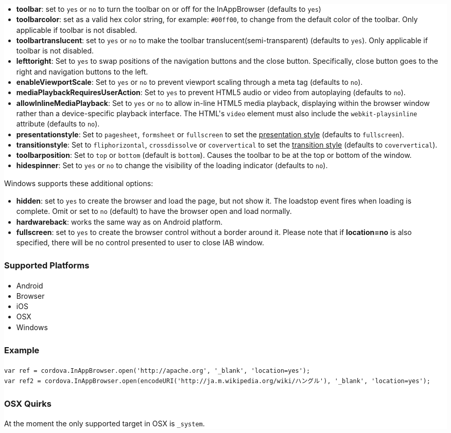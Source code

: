   - **toolbar**: set to `yes` or `no` to turn the toolbar on or off for the InAppBrowser (defaults to `yes`)
  - **toolbarcolor**: set as a valid hex color string, for example: `#00ff00`, to change from the default color of the toolbar. Only applicable if toolbar is not disabled.
  - **toolbartranslucent**: set to `yes` or `no` to make the toolbar translucent(semi-transparent) (defaults to `yes`). Only applicable if toolbar is not disabled.
  - **lefttoright**: Set to `yes` to swap positions of the navigation buttons and the close button. Specifically, close button goes to the right and navigation buttons to the left.
  - **enableViewportScale**: Set to `yes` or `no` to prevent viewport scaling through a meta tag (defaults to `no`).
  - **mediaPlaybackRequiresUserAction**: Set to `yes` to prevent HTML5 audio or video from autoplaying (defaults to `no`).
  - **allowInlineMediaPlayback**: Set to `yes` or `no` to allow in-line HTML5 media playback, displaying within the browser window rather than a device-specific playback interface. The HTML's `video` element must also include the `webkit-playsinline` attribute (defaults to `no`).
  - **presentationstyle**: Set to `pagesheet`, `formsheet` or `fullscreen` to set the [presentation style](https://developer.apple.com/documentation/uikit/uimodalpresentationstyle) (defaults to `fullscreen`).
  - **transitionstyle**: Set to `fliphorizontal`, `crossdissolve` or `coververtical` to set the [transition style](https://developer.apple.com/documentation/uikit/uimodaltransitionstyle) (defaults to `coververtical`).
  - **toolbarposition**: Set to `top` or `bottom` (default is `bottom`). Causes the toolbar to be at the top or bottom of the window.
  - **hidespinner**: Set to `yes` or `no` to change the visibility of the loading indicator (defaults to `no`).

  Windows supports these additional options:

  - **hidden**: set to `yes` to create the browser and load the page, but not show it. The loadstop event fires when loading is complete. Omit or set to `no` (default) to have the browser open and load normally.
  - **hardwareback**: works the same way as on Android platform.
  - **fullscreen**: set to `yes` to create the browser control without a border around it. Please note that if **location=no** is also specified, there will be no control presented to user to close IAB window.

### Supported Platforms

- Android
- Browser
- iOS
- OSX
- Windows

### Example

    var ref = cordova.InAppBrowser.open('http://apache.org', '_blank', 'location=yes');
    var ref2 = cordova.InAppBrowser.open(encodeURI('http://ja.m.wikipedia.org/wiki/ハングル'), '_blank', 'location=yes');

### OSX Quirks

At the moment the only supported target in OSX is `_system`.
